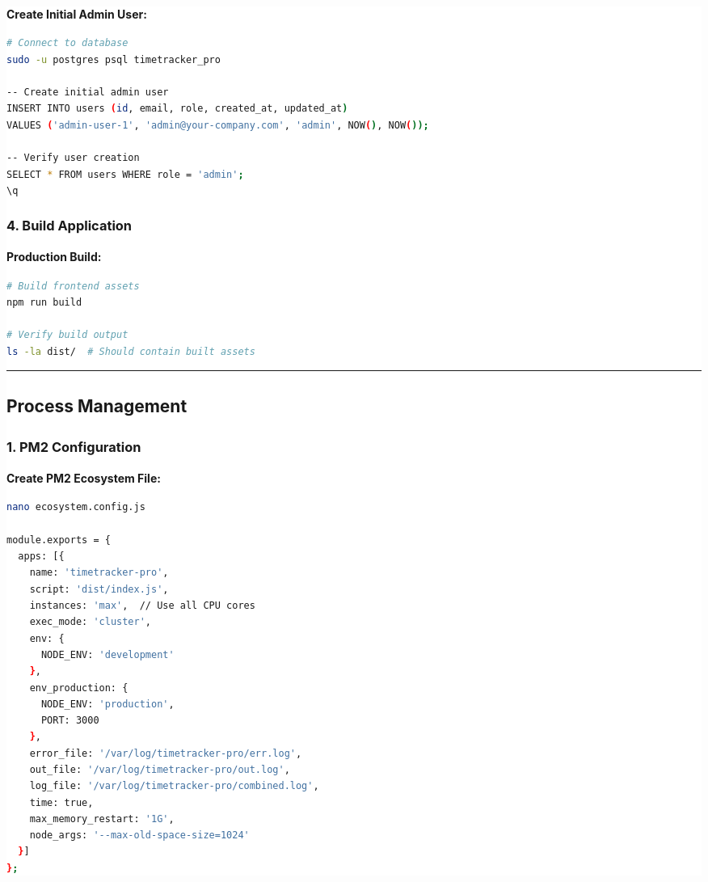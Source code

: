 **Create Initial Admin User:**
```bash
# Connect to database
sudo -u postgres psql timetracker_pro

-- Create initial admin user
INSERT INTO users (id, email, role, created_at, updated_at) 
VALUES ('admin-user-1', 'admin@your-company.com', 'admin', NOW(), NOW());

-- Verify user creation
SELECT * FROM users WHERE role = 'admin';
\q
```

### 4. Build Application
**Production Build:**
```bash
# Build frontend assets
npm run build

# Verify build output
ls -la dist/  # Should contain built assets
```

---

## Process Management

### 1. PM2 Configuration
**Create PM2 Ecosystem File:**
```bash
nano ecosystem.config.js

module.exports = {
  apps: [{
    name: 'timetracker-pro',
    script: 'dist/index.js',
    instances: 'max',  // Use all CPU cores
    exec_mode: 'cluster',
    env: {
      NODE_ENV: 'development'
    },
    env_production: {
      NODE_ENV: 'production',
      PORT: 3000
    },
    error_file: '/var/log/timetracker-pro/err.log',
    out_file: '/var/log/timetracker-pro/out.log',
    log_file: '/var/log/timetracker-pro/combined.log',
    time: true,
    max_memory_restart: '1G',
    node_args: '--max-old-space-size=1024'
  }]
};
```
